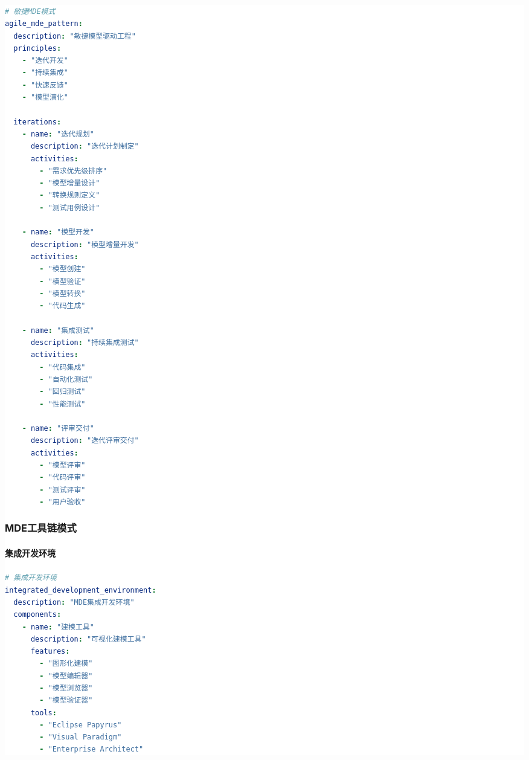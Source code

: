 ```yaml
# 敏捷MDE模式
agile_mde_pattern:
  description: "敏捷模型驱动工程"
  principles:
    - "迭代开发"
    - "持续集成"
    - "快速反馈"
    - "模型演化"
    
  iterations:
    - name: "迭代规划"
      description: "迭代计划制定"
      activities:
        - "需求优先级排序"
        - "模型增量设计"
        - "转换规则定义"
        - "测试用例设计"
        
    - name: "模型开发"
      description: "模型增量开发"
      activities:
        - "模型创建"
        - "模型验证"
        - "模型转换"
        - "代码生成"
        
    - name: "集成测试"
      description: "持续集成测试"
      activities:
        - "代码集成"
        - "自动化测试"
        - "回归测试"
        - "性能测试"
        
    - name: "评审交付"
      description: "迭代评审交付"
      activities:
        - "模型评审"
        - "代码评审"
        - "测试评审"
        - "用户验收"
```

### MDE工具链模式

#### 集成开发环境

```yaml
# 集成开发环境
integrated_development_environment:
  description: "MDE集成开发环境"
  components:
    - name: "建模工具"
      description: "可视化建模工具"
      features:
        - "图形化建模"
        - "模型编辑器"
        - "模型浏览器"
        - "模型验证器"
      tools:
        - "Eclipse Papyrus"
        - "Visual Paradigm"
        - "Enterprise Architect"
```